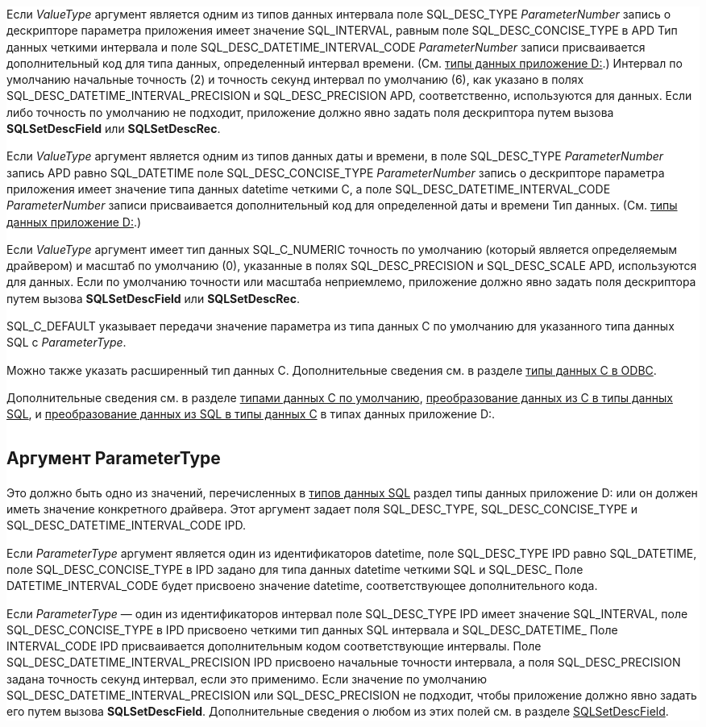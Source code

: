  Если *ValueType* аргумент является одним из типов данных интервала поле SQL_DESC_TYPE *ParameterNumber* запись о дескрипторе параметра приложения имеет значение SQL_INTERVAL, равным поле SQL_DESC_CONCISE_TYPE в APD Тип данных четкими интервала и поле SQL_DESC_DATETIME_INTERVAL_CODE *ParameterNumber* записи присваивается дополнительный код для типа данных, определенный интервал времени. (См. [типы данных приложение D:](../../../odbc/reference/appendixes/appendix-d-data-types.md).) Интервал по умолчанию начальные точность (2) и точность секунд интервал по умолчанию (6), как указано в полях SQL_DESC_DATETIME_INTERVAL_PRECISION и SQL_DESC_PRECISION APD, соответственно, используются для данных. Если либо точность по умолчанию не подходит, приложение должно явно задать поля дескриптора путем вызова **SQLSetDescField** или **SQLSetDescRec**.  
  
 Если *ValueType* аргумент является одним из типов данных даты и времени, в поле SQL_DESC_TYPE *ParameterNumber* запись APD равно SQL_DATETIME поле SQL_DESC_CONCISE_TYPE *ParameterNumber* запись о дескрипторе параметра приложения имеет значение типа данных datetime четкими C, а поле SQL_DESC_DATETIME_INTERVAL_CODE *ParameterNumber* записи присваивается дополнительный код для определенной даты и времени Тип данных. (См. [типы данных приложение D:](../../../odbc/reference/appendixes/appendix-d-data-types.md).)  
  
 Если *ValueType* аргумент имеет тип данных SQL_C_NUMERIC точность по умолчанию (который является определяемым драйвером) и масштаб по умолчанию (0), указанные в полях SQL_DESC_PRECISION и SQL_DESC_SCALE APD, используются для данных. Если по умолчанию точности или масштаба неприемлемо, приложение должно явно задать поля дескриптора путем вызова **SQLSetDescField** или **SQLSetDescRec**.  
  
 SQL_C_DEFAULT указывает передачи значение параметра из типа данных C по умолчанию для указанного типа данных SQL с *ParameterType*.  
  
 Можно также указать расширенный тип данных C. Дополнительные сведения см. в разделе [типы данных C в ODBC](../../../odbc/reference/develop-app/c-data-types-in-odbc.md).  
  
 Дополнительные сведения см. в разделе [типами данных C по умолчанию](../../../odbc/reference/appendixes/default-c-data-types.md), [преобразование данных из C в типы данных SQL](../../../odbc/reference/appendixes/converting-data-from-c-to-sql-data-types.md), и [преобразование данных из SQL в типы данных C](../../../odbc/reference/appendixes/converting-data-from-sql-to-c-data-types.md) в типах данных приложение D:.  
  
## <a name="parametertype-argument"></a>Аргумент ParameterType  
 Это должно быть одно из значений, перечисленных в [типов данных SQL](../../../odbc/reference/appendixes/sql-data-types.md) раздел типы данных приложение D: или он должен иметь значение конкретного драйвера. Этот аргумент задает поля SQL_DESC_TYPE, SQL_DESC_CONCISE_TYPE и SQL_DESC_DATETIME_INTERVAL_CODE IPD.  
  
 Если *ParameterType* аргумент является один из идентификаторов datetime, поле SQL_DESC_TYPE IPD равно SQL_DATETIME, поле SQL_DESC_CONCISE_TYPE в IPD задано для типа данных datetime четкими SQL и SQL_DESC_ Поле DATETIME_INTERVAL_CODE будет присвоено значение datetime, соответствующее дополнительного кода.  
  
 Если *ParameterType* — один из идентификаторов интервал поле SQL_DESC_TYPE IPD имеет значение SQL_INTERVAL, поле SQL_DESC_CONCISE_TYPE в IPD присвоено четкими тип данных SQL интервала и SQL_DESC_DATETIME_ Поле INTERVAL_CODE IPD присваивается дополнительным кодом соответствующие интервалы. Поле SQL_DESC_DATETIME_INTERVAL_PRECISION IPD присвоено начальные точности интервала, а поля SQL_DESC_PRECISION задана точность секунд интервал, если это применимо. Если значение по умолчанию SQL_DESC_DATETIME_INTERVAL_PRECISION или SQL_DESC_PRECISION не подходит, чтобы приложение должно явно задать его путем вызова **SQLSetDescField**. Дополнительные сведения о любом из этих полей см. в разделе [SQLSetDescField](../../../odbc/reference/syntax/sqlsetdescfield-function.md).  
  